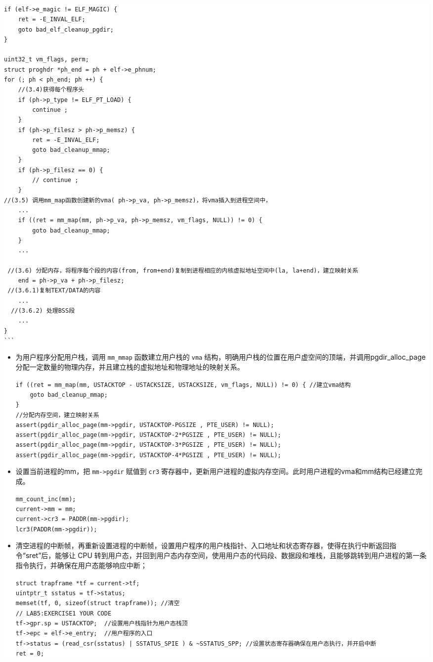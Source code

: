     if (elf->e_magic != ELF_MAGIC) {
        ret = -E_INVAL_ELF;
        goto bad_elf_cleanup_pgdir;
    }
    
    uint32_t vm_flags, perm;
    struct proghdr *ph_end = ph + elf->e_phnum;
    for (; ph < ph_end; ph ++) {
        //(3.4)获得每个程序头
        if (ph->p_type != ELF_PT_LOAD) {
            continue ;
        }
        if (ph->p_filesz > ph->p_memsz) {
            ret = -E_INVAL_ELF;
            goto bad_cleanup_mmap;
        }
        if (ph->p_filesz == 0) {
            // continue ;
        }
    //(3.5) 调用mm_map函数创建新的vma( ph->p_va, ph->p_memsz)，将vma插入到进程空间中，
        ...
        if ((ret = mm_map(mm, ph->p_va, ph->p_memsz, vm_flags, NULL)) != 0) {
            goto bad_cleanup_mmap;
        }
        ...

     //(3.6) 分配内存，将程序每个段的内容(from, from+end)复制到进程相应的内核虚拟地址空间中(la, la+end)，建立映射关系
        end = ph->p_va + ph->p_filesz;
     //(3.6.1)复制TEXT/DATA的内容
        ...
      //(3.6.2) 处理BSS段
        ...
    }
    ```
* 为用户程序分配用户栈，调用 `mm_mmap` 函数建立用户栈的 `vma` 结构，明确用户栈的位置在用户虚空间的顶端，并调用pgdir_alloc_page分配一定数量的物理内存，并且建立栈的虚拟地址和物理地址的映射关系。
    ```
    if ((ret = mm_map(mm, USTACKTOP - USTACKSIZE, USTACKSIZE, vm_flags, NULL)) != 0) { //建立vma结构
        goto bad_cleanup_mmap;
    }
    //分配内存空间，建立映射关系
    assert(pgdir_alloc_page(mm->pgdir, USTACKTOP-PGSIZE , PTE_USER) != NULL);
    assert(pgdir_alloc_page(mm->pgdir, USTACKTOP-2*PGSIZE , PTE_USER) != NULL);
    assert(pgdir_alloc_page(mm->pgdir, USTACKTOP-3*PGSIZE , PTE_USER) != NULL);
    assert(pgdir_alloc_page(mm->pgdir, USTACKTOP-4*PGSIZE , PTE_USER) != NULL);
    ```
* 设置当前进程的mm，把 `mm->pgdir` 赋值到 `cr3` 寄存器中，更新用户进程的虚拟内存空间。此时用户进程的vma和mm结构已经建立完成。
    ```
    mm_count_inc(mm);
    current->mm = mm;
    current->cr3 = PADDR(mm->pgdir);
    lcr3(PADDR(mm->pgdir));
    ```
* 清空进程的中断帧，再重新设置进程的中断帧，设置用户程序的用户栈指针、入口地址和状态寄存器，使得在执行中断返回指令“sret”后，能够让 CPU 转到用户态，并回到用户态内存空间，使用用户态的代码段、数据段和堆栈，且能够跳转到用户进程的第一条指令执行，并确保在用户态能够响应中断；
    ```
    struct trapframe *tf = current->tf;
    uintptr_t sstatus = tf->status;
    memset(tf, 0, sizeof(struct trapframe)); //清空
    // LAB5:EXERCISE1 YOUR CODE
    tf->gpr.sp = USTACKTOP;  //设置用户栈指针为用户态栈顶
    tf->epc = elf->e_entry;  //用户程序的入口
    tf->status = (read_csr(sstatus) | SSTATUS_SPIE ) & ~SSTATUS_SPP; //设置状态寄存器确保在用户态执行，并开启中断
    ret = 0;